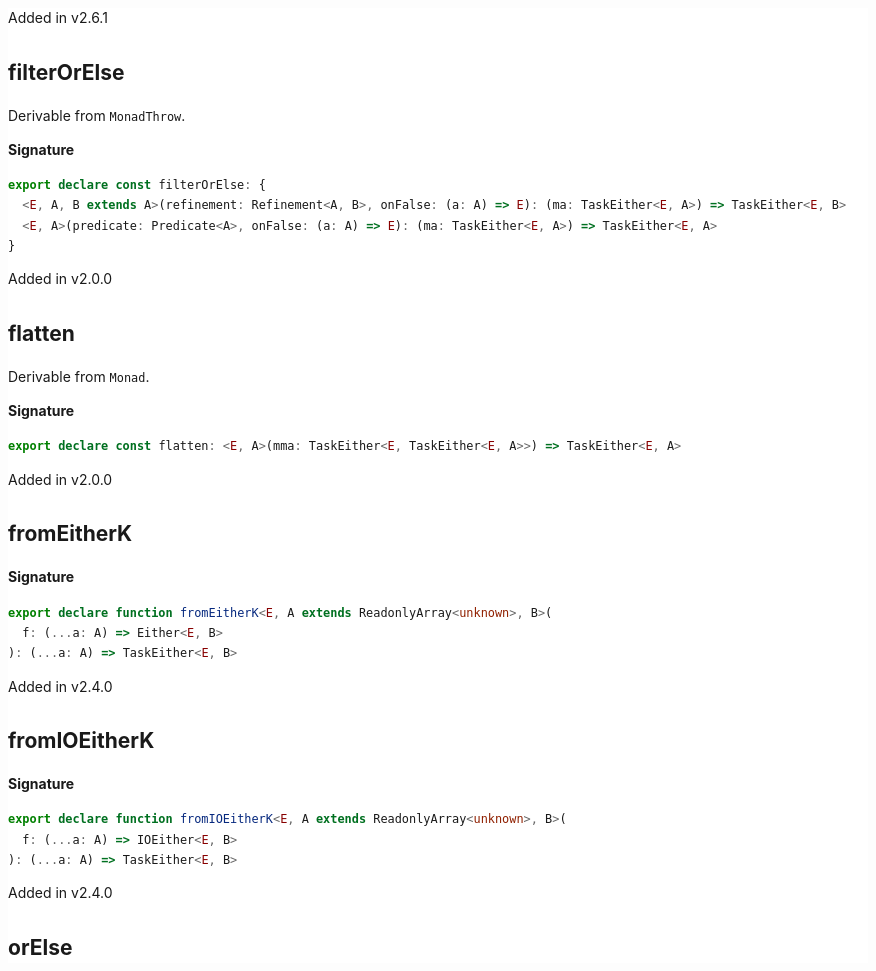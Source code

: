 Added in v2.6.1

## filterOrElse

Derivable from `MonadThrow`.

**Signature**

```ts
export declare const filterOrElse: {
  <E, A, B extends A>(refinement: Refinement<A, B>, onFalse: (a: A) => E): (ma: TaskEither<E, A>) => TaskEither<E, B>
  <E, A>(predicate: Predicate<A>, onFalse: (a: A) => E): (ma: TaskEither<E, A>) => TaskEither<E, A>
}
```

Added in v2.0.0

## flatten

Derivable from `Monad`.

**Signature**

```ts
export declare const flatten: <E, A>(mma: TaskEither<E, TaskEither<E, A>>) => TaskEither<E, A>
```

Added in v2.0.0

## fromEitherK

**Signature**

```ts
export declare function fromEitherK<E, A extends ReadonlyArray<unknown>, B>(
  f: (...a: A) => Either<E, B>
): (...a: A) => TaskEither<E, B>
```

Added in v2.4.0

## fromIOEitherK

**Signature**

```ts
export declare function fromIOEitherK<E, A extends ReadonlyArray<unknown>, B>(
  f: (...a: A) => IOEither<E, B>
): (...a: A) => TaskEither<E, B>
```

Added in v2.4.0

## orElse
